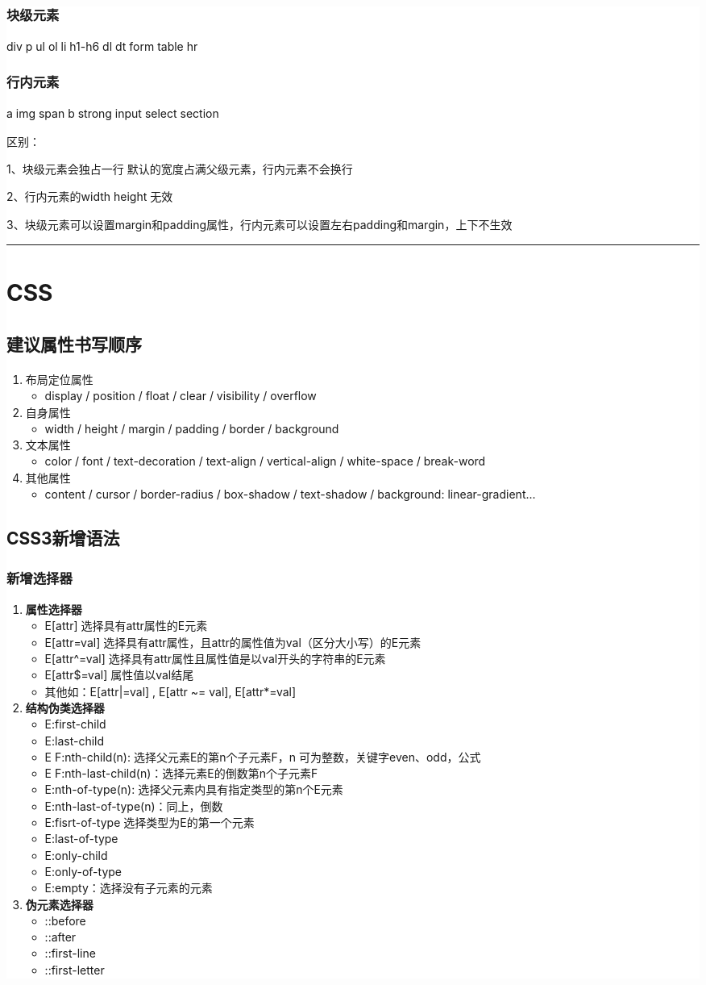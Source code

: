 ### 块级元素

div p ul ol li h1-h6 dl dt form table  hr

### 行内元素

a img span b strong input select section 

区别：

1、块级元素会独占一行 默认的宽度占满父级元素，行内元素不会换行

2、行内元素的width height 无效

3、块级元素可以设置margin和padding属性，行内元素可以设置左右padding和margin，上下不生效

---

# CSS

## 建议属性书写顺序

1. 布局定位属性
   - display / position / float / clear / visibility / overflow
2. 自身属性
   - width / height / margin / padding / border / background
3. 文本属性
   - color / font / text-decoration / text-align / vertical-align / white-space / break-word
4. 其他属性
   - content / cursor / border-radius / box-shadow / text-shadow / background: linear-gradient...

## CSS3新增语法

### 新增选择器

1. **属性选择器**
   - E[attr] 选择具有attr属性的E元素
   - E[attr=val] 选择具有attr属性，且attr的属性值为val（区分大小写）的E元素
   - E[attr^=val] 选择具有attr属性且属性值是以val开头的字符串的E元素
   - E[attr$=val] 属性值以val结尾
   - 其他如：E[attr|=val] , E[attr ~= val], E[attr*=val]
2. **结构伪类选择器**
   - E:first-child
   - E:last-child
   - E F:nth-child(n): 选择父元素E的第n个子元素F，n 可为整数，关键字even、odd，公式
   - E F:nth-last-child(n)：选择元素E的倒数第n个子元素F
   - E:nth-of-type(n): 选择父元素内具有指定类型的第n个E元素
   - E:nth-last-of-type(n)：同上，倒数
   - E:fisrt-of-type 选择类型为E的第一个元素
   - E:last-of-type
   - E:only-child
   - E:only-of-type
   - E:empty：选择没有子元素的元素
3. **伪元素选择器**
   - ::before
   - ::after
   - ::first-line
   - ::first-letter
